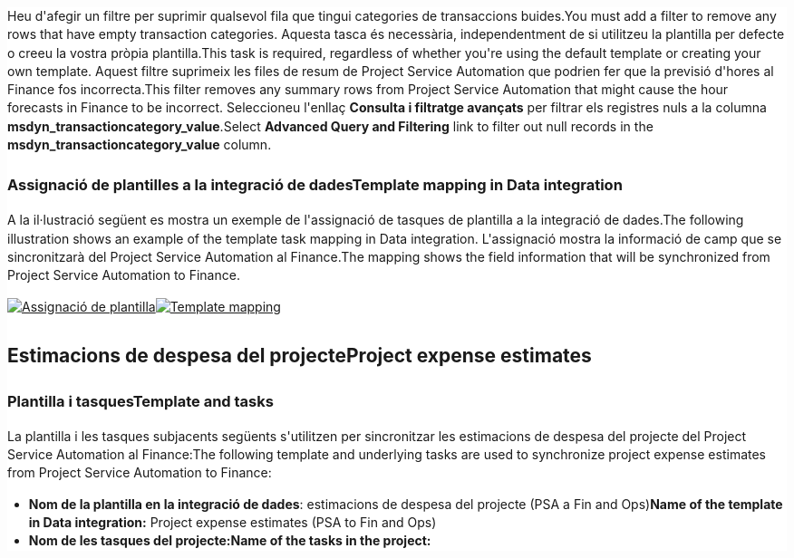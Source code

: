 <span data-ttu-id="a3ff7-149">Heu d'afegir un filtre per suprimir qualsevol fila que tingui categories de transaccions buides.</span><span class="sxs-lookup"><span data-stu-id="a3ff7-149">You must add a filter to remove any rows that have empty transaction categories.</span></span> <span data-ttu-id="a3ff7-150">Aquesta tasca és necessària, independentment de si utilitzeu la plantilla per defecte o creeu la vostra pròpia plantilla.</span><span class="sxs-lookup"><span data-stu-id="a3ff7-150">This task is required, regardless of whether you're using the default template or creating your own template.</span></span> <span data-ttu-id="a3ff7-151">Aquest filtre suprimeix les files de resum de Project Service Automation que podrien fer que la previsió d'hores al Finance fos incorrecta.</span><span class="sxs-lookup"><span data-stu-id="a3ff7-151">This filter removes any summary rows from Project Service Automation that might cause the hour forecasts in Finance to be incorrect.</span></span> <span data-ttu-id="a3ff7-152">Seleccioneu l'enllaç **Consulta i filtratge avançats** per filtrar els registres nuls a la columna **msdyn\_transactioncategory\_value**.</span><span class="sxs-lookup"><span data-stu-id="a3ff7-152">Select **Advanced Query and Filtering** link to filter out null records in the **msdyn\_transactioncategory\_value** column.</span></span>

### <a name="template-mapping-in-data-integration"></a><span data-ttu-id="a3ff7-153">Assignació de plantilles a la integració de dades</span><span class="sxs-lookup"><span data-stu-id="a3ff7-153">Template mapping in Data integration</span></span>

<span data-ttu-id="a3ff7-154">A la il·lustració següent es mostra un exemple de l'assignació de tasques de plantilla a la integració de dades.</span><span class="sxs-lookup"><span data-stu-id="a3ff7-154">The following illustration shows an example of the template task mapping in Data integration.</span></span> <span data-ttu-id="a3ff7-155">L'assignació mostra la informació de camp que se sincronitzarà del Project Service Automation al Finance.</span><span class="sxs-lookup"><span data-stu-id="a3ff7-155">The mapping shows the field information that will be synchronized from Project Service Automation to Finance.</span></span>

<span data-ttu-id="a3ff7-156">[![Assignació de plantilla](./media/ProjectHourEstimatesMapping.jpg)](./media/ProjectHourEstimatesMapping.jpg)</span><span class="sxs-lookup"><span data-stu-id="a3ff7-156">[![Template mapping](./media/ProjectHourEstimatesMapping.jpg)](./media/ProjectHourEstimatesMapping.jpg)</span></span>

## <a name="project-expense-estimates"></a><span data-ttu-id="a3ff7-157">Estimacions de despesa del projecte</span><span class="sxs-lookup"><span data-stu-id="a3ff7-157">Project expense estimates</span></span>

### <a name="template-and-tasks"></a><span data-ttu-id="a3ff7-158">Plantilla i tasques</span><span class="sxs-lookup"><span data-stu-id="a3ff7-158">Template and tasks</span></span>

<span data-ttu-id="a3ff7-159">La plantilla i les tasques subjacents següents s'utilitzen per sincronitzar les estimacions de despesa del projecte del Project Service Automation al Finance:</span><span class="sxs-lookup"><span data-stu-id="a3ff7-159">The following template and underlying tasks are used to synchronize project expense estimates from Project Service Automation to Finance:</span></span>

- <span data-ttu-id="a3ff7-160">**Nom de la plantilla en la integració de dades**: estimacions de despesa del projecte (PSA a Fin and Ops)</span><span class="sxs-lookup"><span data-stu-id="a3ff7-160">**Name of the template in Data integration:** Project expense estimates (PSA to Fin and Ops)</span></span>
- <span data-ttu-id="a3ff7-161">**Nom de les tasques del projecte:**</span><span class="sxs-lookup"><span data-stu-id="a3ff7-161">**Name of the tasks in the project:**</span></span>
